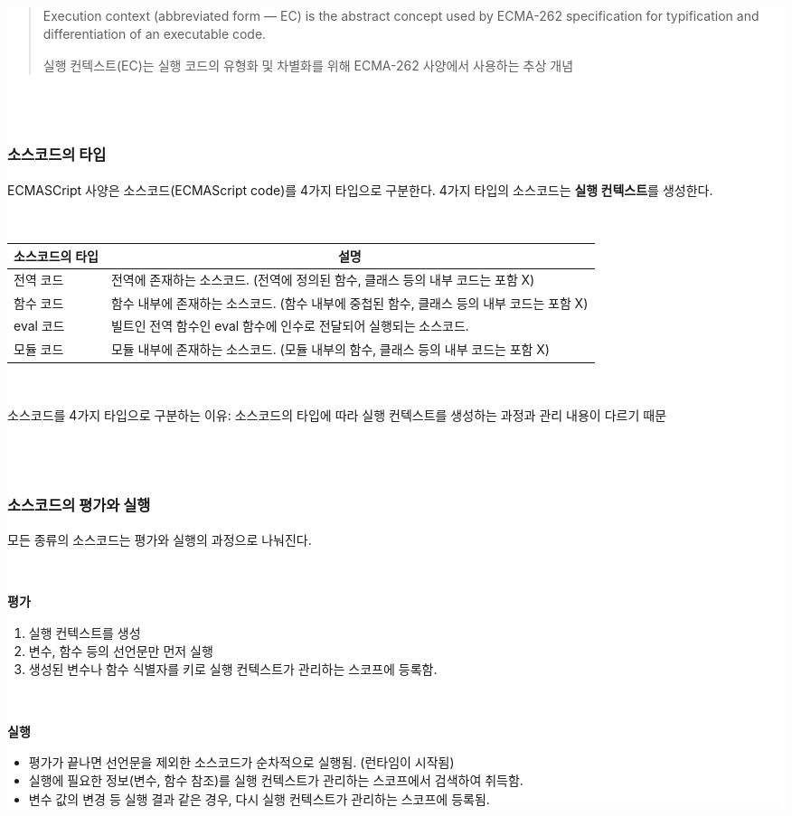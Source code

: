 > Execution context (abbreviated form — EC) is the abstract concept used by ECMA-262 specification for typification and differentiation of an executable code.
> 
> 실행 컨텍스트(EC)는 실행 코드의 유형화 및 차별화를 위해 ECMA-262 사양에서 사용하는 추상 개념

<br>
<br>

### 소스코드의 타입
ECMASCript 사양은 소스코드(ECMAScript code)를 4가지 타입으로 구분한다.
4가지 타입의 소스코드는 **실행 컨텍스트**를 생성한다. 

<br>

|소스코드의 타입|설명|
|---|---|
|전역 코드|전역에 존재하는 소스코드. (전역에 정의된 함수, 클래스 등의 내부 코드는 포함 X)|
|함수 코드|함수 내부에 존재하는 소스코드. (함수 내부에 중첩된 함수, 클래스 등의 내부 코드는 포함 X)|
|eval 코드|빌트인 전역 함수인 eval 함수에 인수로 전달되어 실행되는 소스코드.|
|모듈 코드|모듈 내부에 존재하는 소스코드. (모듈 내부의 함수, 클래스 등의 내부 코드는 포함 X)|

<br>

소스코드를 4가지 타입으로 구분하는 이유: 소스코드의 타입에 따라 실행 컨텍스트를 생성하는 과정과 관리 내용이 다르기 때문

<br>
<br>

### 소스코드의 평가와 실행
모든 종류의 소스코드는 평가와 실행의 과정으로 나눠진다.

<br>

**평가**
1. 실행 컨텍스트를 생성
2. 변수, 함수 등의 선언문만 먼저 실행
3. 생성된 변수나 함수 식별자를 키로 실행 컨텍스트가 관리하는 스코프에 등록함.

<br>

**실행**
- 평가가 끝나면 선언문을 제외한 소스코드가 순차적으로 실행됨. (런타임이 시작됨)
- 실행에 필요한 정보(변수, 함수 참조)를 실행 컨텍스트가 관리하는 스코프에서 검색하여 취득함.
- 변수 값의 변경 등 실행 결과 같은 경우, 다시 실행 컨텍스트가 관리하는 스코프에 등록됨.


<figure>